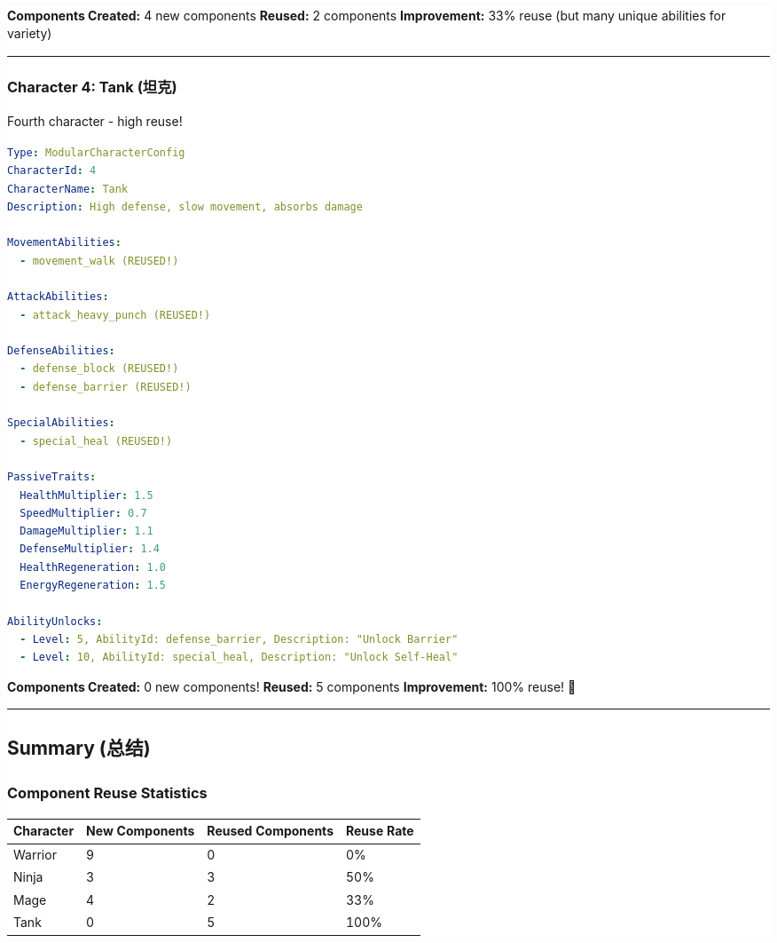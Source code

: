 **Components Created:** 4 new components
**Reused:** 2 components
**Improvement:** 33% reuse (but many unique abilities for variety)

---

### Character 4: Tank (坦克)
Fourth character - high reuse!

```yaml
Type: ModularCharacterConfig
CharacterId: 4
CharacterName: Tank
Description: High defense, slow movement, absorbs damage

MovementAbilities:
  - movement_walk (REUSED!)

AttackAbilities:
  - attack_heavy_punch (REUSED!)

DefenseAbilities:
  - defense_block (REUSED!)
  - defense_barrier (REUSED!)

SpecialAbilities:
  - special_heal (REUSED!)

PassiveTraits:
  HealthMultiplier: 1.5
  SpeedMultiplier: 0.7
  DamageMultiplier: 1.1
  DefenseMultiplier: 1.4
  HealthRegeneration: 1.0
  EnergyRegeneration: 1.5

AbilityUnlocks:
  - Level: 5, AbilityId: defense_barrier, Description: "Unlock Barrier"
  - Level: 10, AbilityId: special_heal, Description: "Unlock Self-Heal"
```

**Components Created:** 0 new components!
**Reused:** 5 components
**Improvement:** 100% reuse! 🎉

---

## Summary (总结)

### Component Reuse Statistics

| Character | New Components | Reused Components | Reuse Rate |
|-----------|---------------|-------------------|------------|
| Warrior   | 9             | 0                 | 0%         |
| Ninja     | 3             | 3                 | 50%        |
| Mage      | 4             | 2                 | 33%        |
| Tank      | 0             | 5                 | 100%       |

